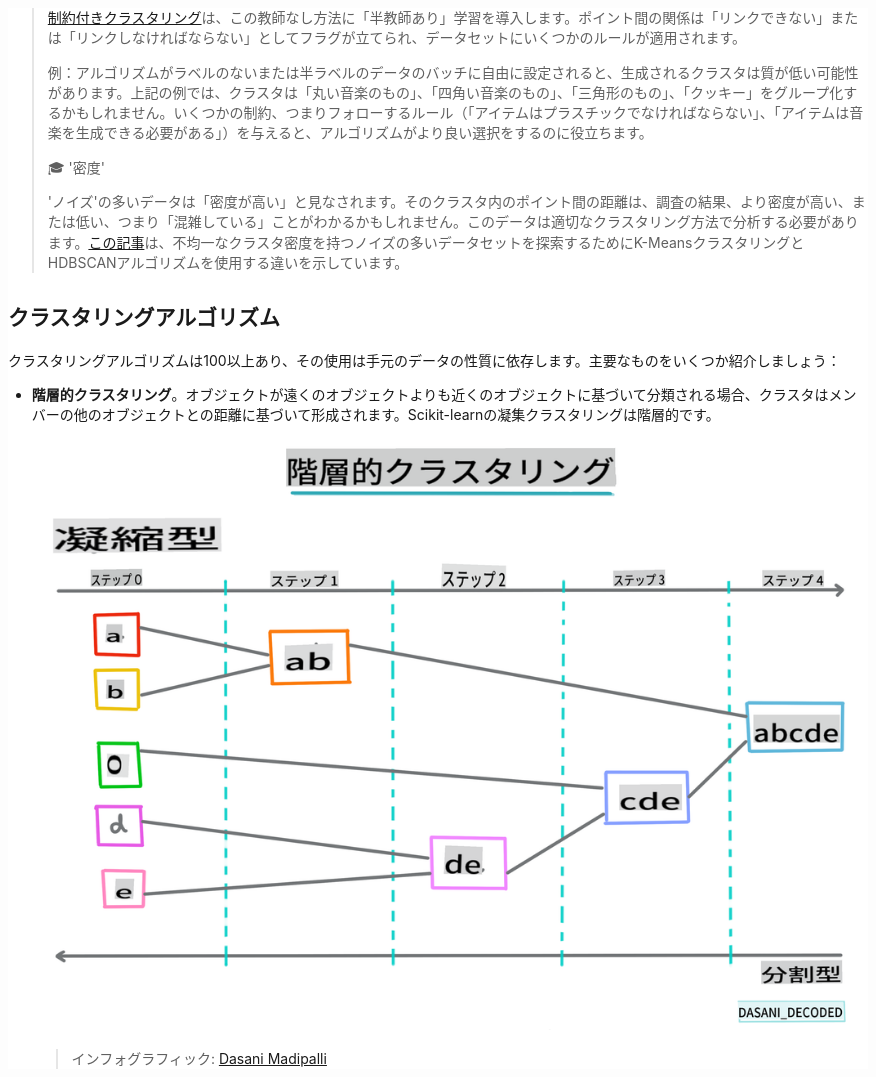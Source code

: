 > [制約付きクラスタリング](https://web.cs.ucdavis.edu/~davidson/Publications/ICDMTutorial.pdf)は、この教師なし方法に「半教師あり」学習を導入します。ポイント間の関係は「リンクできない」または「リンクしなければならない」としてフラグが立てられ、データセットにいくつかのルールが適用されます。
>
>例：アルゴリズムがラベルのないまたは半ラベルのデータのバッチに自由に設定されると、生成されるクラスタは質が低い可能性があります。上記の例では、クラスタは「丸い音楽のもの」、「四角い音楽のもの」、「三角形のもの」、「クッキー」をグループ化するかもしれません。いくつかの制約、つまりフォローするルール（「アイテムはプラスチックでなければならない」、「アイテムは音楽を生成できる必要がある」）を与えると、アルゴリズムがより良い選択をするのに役立ちます。
> 
> 🎓 '密度'
> 
> 'ノイズ'の多いデータは「密度が高い」と見なされます。そのクラスタ内のポイント間の距離は、調査の結果、より密度が高い、または低い、つまり「混雑している」ことがわかるかもしれません。このデータは適切なクラスタリング方法で分析する必要があります。[この記事](https://www.kdnuggets.com/2020/02/understanding-density-based-clustering.html)は、不均一なクラスタ密度を持つノイズの多いデータセットを探索するためにK-MeansクラスタリングとHDBSCANアルゴリズムを使用する違いを示しています。

## クラスタリングアルゴリズム

クラスタリングアルゴリズムは100以上あり、その使用は手元のデータの性質に依存します。主要なものをいくつか紹介しましょう：

- **階層的クラスタリング**。オブジェクトが遠くのオブジェクトよりも近くのオブジェクトに基づいて分類される場合、クラスタはメンバーの他のオブジェクトとの距離に基づいて形成されます。Scikit-learnの凝集クラスタリングは階層的です。

   ![Hierarchical clustering Infographic](../../../../translated_images/hierarchical.bf59403aa43c8c47493bfdf1cc25230f26e45f4e38a3d62e8769cd324129ac15.ja.png)
   > インフォグラフィック: [Dasani Madipalli](https://twitter.com/dasani_decoded)
